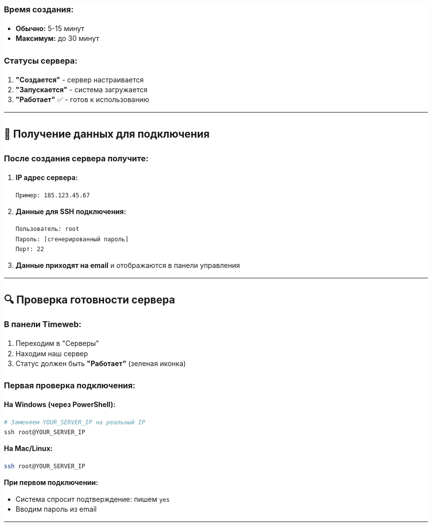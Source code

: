 ### Время создания:
- **Обычно:** 5-15 минут
- **Максимум:** до 30 минут

### Статусы сервера:
1. **"Создается"** - сервер настраивается
2. **"Запускается"** - система загружается  
3. **"Работает"** ✅ - готов к использованию

---

## 📧 Получение данных для подключения

### После создания сервера получите:

1. **IP адрес сервера:**
   ```
   Пример: 185.123.45.67
   ```

2. **Данные для SSH подключения:**
   ```
   Пользователь: root
   Пароль: [сгенерированный пароль]
   Порт: 22
   ```

3. **Данные приходят на email** и отображаются в панели управления

---

## 🔍 Проверка готовности сервера

### В панели Timeweb:
1. Переходим в "Серверы"
2. Находим наш сервер 
3. Статус должен быть **"Работает"** (зеленая иконка)

### Первая проверка подключения:
**На Windows (через PowerShell):**
```powershell
# Заменяем YOUR_SERVER_IP на реальный IP
ssh root@YOUR_SERVER_IP
```

**На Mac/Linux:**
```bash
ssh root@YOUR_SERVER_IP
```

**При первом подключении:**
- Система спросит подтверждение: пишем `yes`
- Вводим пароль из email

---